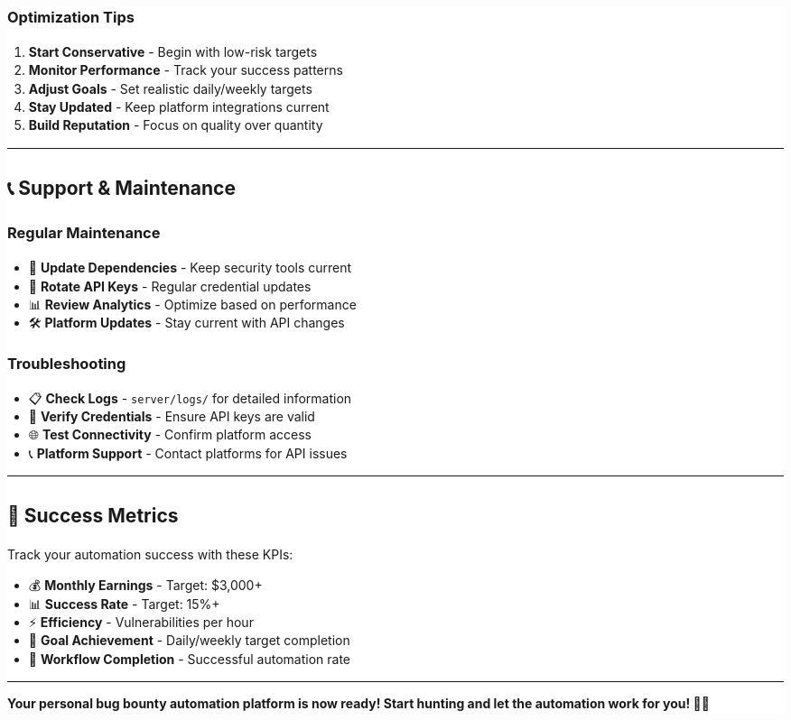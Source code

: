 ### **Optimization Tips**
1. **Start Conservative** - Begin with low-risk targets
2. **Monitor Performance** - Track your success patterns
3. **Adjust Goals** - Set realistic daily/weekly targets
4. **Stay Updated** - Keep platform integrations current
5. **Build Reputation** - Focus on quality over quantity

---

## 📞 **Support & Maintenance**

### **Regular Maintenance**
- 🔄 **Update Dependencies** - Keep security tools current
- 🔐 **Rotate API Keys** - Regular credential updates
- 📊 **Review Analytics** - Optimize based on performance
- 🛠️ **Platform Updates** - Stay current with API changes

### **Troubleshooting**
- 📋 **Check Logs** - `server/logs/` for detailed information
- 🔧 **Verify Credentials** - Ensure API keys are valid
- 🌐 **Test Connectivity** - Confirm platform access
- 📞 **Platform Support** - Contact platforms for API issues

---

## 🎉 **Success Metrics**

Track your automation success with these KPIs:
- 💰 **Monthly Earnings** - Target: $3,000+
- 📊 **Success Rate** - Target: 15%+
- ⚡ **Efficiency** - Vulnerabilities per hour
- 🎯 **Goal Achievement** - Daily/weekly target completion
- 🔄 **Workflow Completion** - Successful automation rate

---

**Your personal bug bounty automation platform is now ready! Start hunting and let the automation work for you! 🎯🚀**